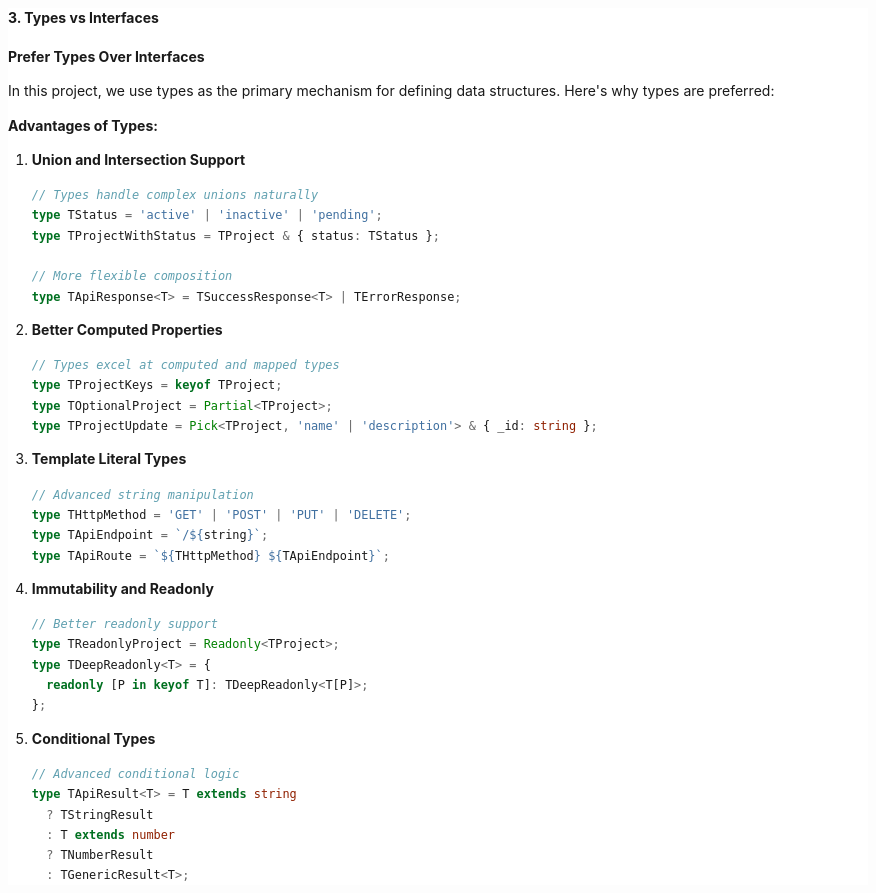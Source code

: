 #### 3. Types vs Interfaces

**Prefer Types Over Interfaces**

In this project, we use types as the primary mechanism for defining data structures. Here's why types are preferred:

**Advantages of Types:**

1. **Union and Intersection Support**

   ```typescript
   // Types handle complex unions naturally
   type TStatus = 'active' | 'inactive' | 'pending';
   type TProjectWithStatus = TProject & { status: TStatus };
   
   // More flexible composition
   type TApiResponse<T> = TSuccessResponse<T> | TErrorResponse;
   ```

2. **Better Computed Properties**

   ```typescript
   // Types excel at computed and mapped types
   type TProjectKeys = keyof TProject;
   type TOptionalProject = Partial<TProject>;
   type TProjectUpdate = Pick<TProject, 'name' | 'description'> & { _id: string };
   ```

3. **Template Literal Types**

   ```typescript
   // Advanced string manipulation
   type THttpMethod = 'GET' | 'POST' | 'PUT' | 'DELETE';
   type TApiEndpoint = `/${string}`;
   type TApiRoute = `${THttpMethod} ${TApiEndpoint}`;
   ```

4. **Immutability and Readonly**

   ```typescript
   // Better readonly support
   type TReadonlyProject = Readonly<TProject>;
   type TDeepReadonly<T> = {
     readonly [P in keyof T]: TDeepReadonly<T[P]>;
   };
   ```

5. **Conditional Types**

   ```typescript
   // Advanced conditional logic
   type TApiResult<T> = T extends string 
     ? TStringResult 
     : T extends number 
     ? TNumberResult 
     : TGenericResult<T>;
   ```
